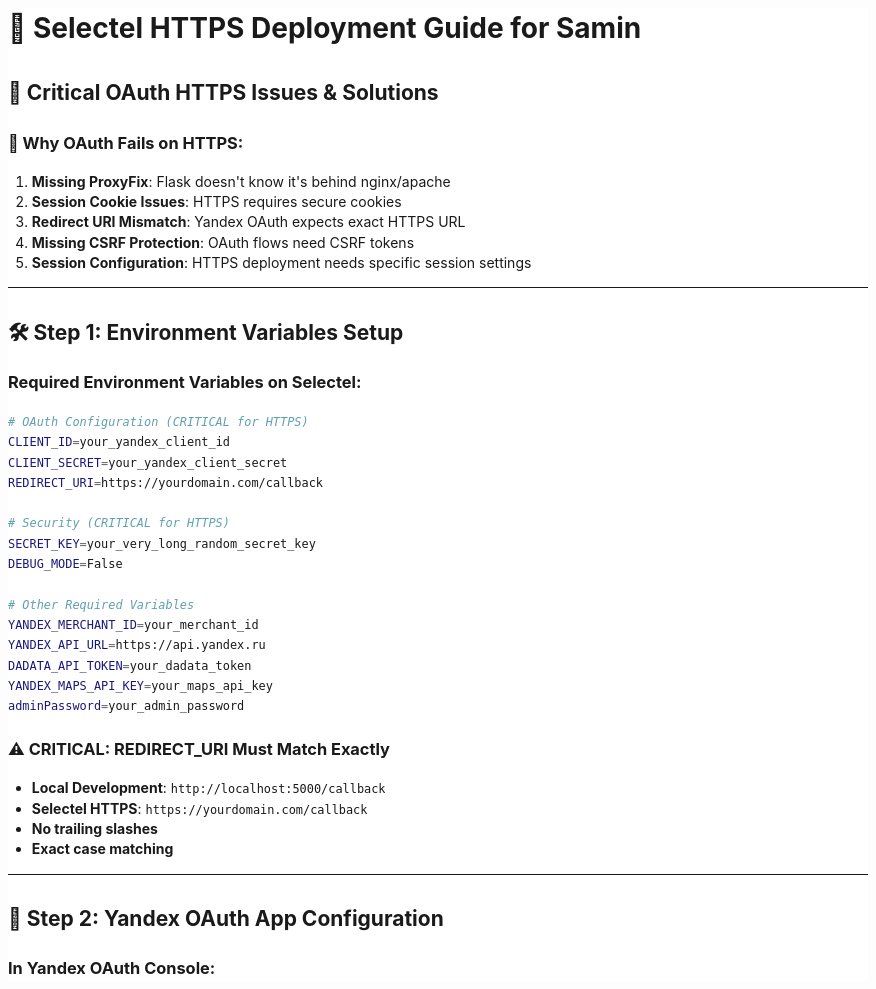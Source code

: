 # 🚀 Selectel HTTPS Deployment Guide for Samin

## 🔐 Critical OAuth HTTPS Issues & Solutions

### **🚨 Why OAuth Fails on HTTPS:**

1. **Missing ProxyFix**: Flask doesn't know it's behind nginx/apache
2. **Session Cookie Issues**: HTTPS requires secure cookies
3. **Redirect URI Mismatch**: Yandex OAuth expects exact HTTPS URL
4. **Missing CSRF Protection**: OAuth flows need CSRF tokens
5. **Session Configuration**: HTTPS deployment needs specific session settings

---

## 🛠️ **Step 1: Environment Variables Setup**

### **Required Environment Variables on Selectel:**

```bash
# OAuth Configuration (CRITICAL for HTTPS)
CLIENT_ID=your_yandex_client_id
CLIENT_SECRET=your_yandex_client_secret
REDIRECT_URI=https://yourdomain.com/callback

# Security (CRITICAL for HTTPS)
SECRET_KEY=your_very_long_random_secret_key
DEBUG_MODE=False

# Other Required Variables
YANDEX_MERCHANT_ID=your_merchant_id
YANDEX_API_URL=https://api.yandex.ru
DADATA_API_TOKEN=your_dadata_token
YANDEX_MAPS_API_KEY=your_maps_api_key
adminPassword=your_admin_password
```

### **⚠️ CRITICAL: REDIRECT_URI Must Match Exactly**

- **Local Development**: `http://localhost:5000/callback`
- **Selectel HTTPS**: `https://yourdomain.com/callback`
- **No trailing slashes**
- **Exact case matching**

---

## 🔧 **Step 2: Yandex OAuth App Configuration**

### **In Yandex OAuth Console:**
